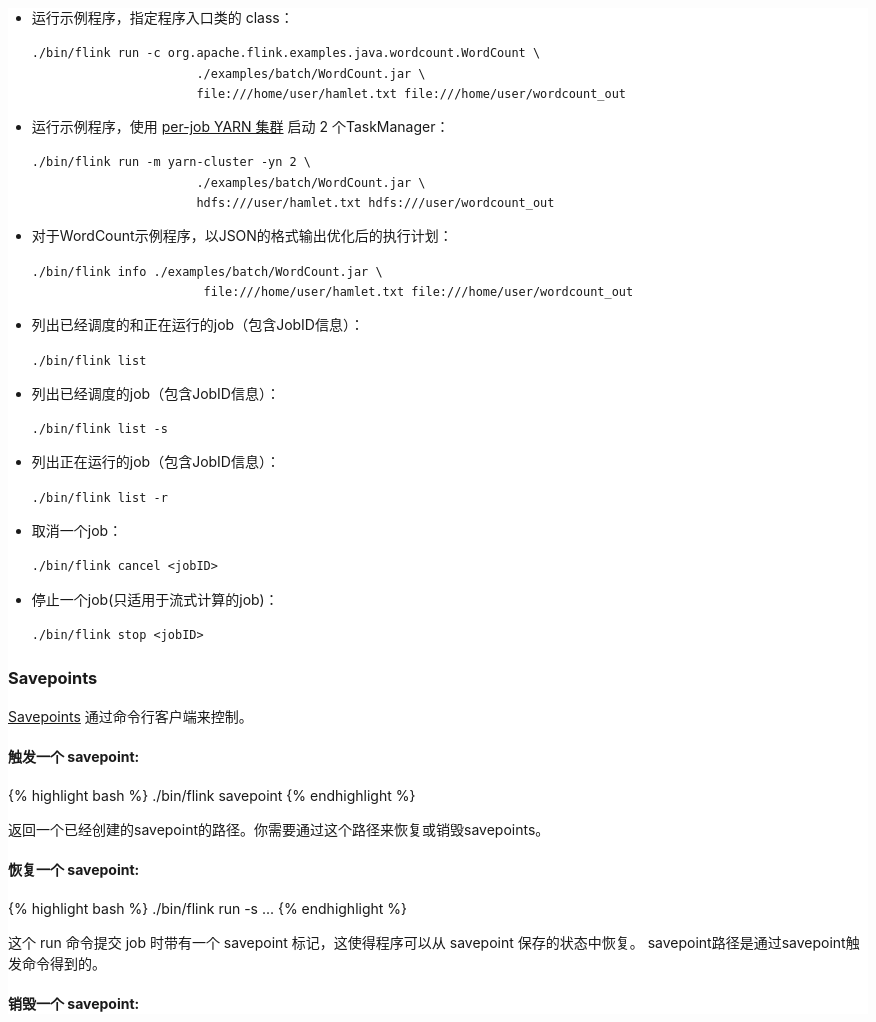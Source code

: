 -   运行示例程序，指定程序入口类的 class：

        ./bin/flink run -c org.apache.flink.examples.java.wordcount.WordCount \
                               ./examples/batch/WordCount.jar \
                               file:///home/user/hamlet.txt file:///home/user/wordcount_out

-   运行示例程序，使用 [per-job YARN 集群]({{site.baseurl}}/setup/yarn_setup.html#run-a-single-flink-job-on-hadoop-yarn) 启动 2 个TaskManager：

        ./bin/flink run -m yarn-cluster -yn 2 \
                               ./examples/batch/WordCount.jar \
                               hdfs:///user/hamlet.txt hdfs:///user/wordcount_out

-   对于WordCount示例程序，以JSON的格式输出优化后的执行计划：

        ./bin/flink info ./examples/batch/WordCount.jar \
                                file:///home/user/hamlet.txt file:///home/user/wordcount_out

-   列出已经调度的和正在运行的job（包含JobID信息）：

        ./bin/flink list

-   列出已经调度的job（包含JobID信息）：

        ./bin/flink list -s

-   列出正在运行的job（包含JobID信息）：

        ./bin/flink list -r

-   取消一个job：

        ./bin/flink cancel <jobID>

-   停止一个job(只适用于流式计算的job)：

        ./bin/flink stop <jobID>

### Savepoints

[Savepoints]({{site.baseurl}}/apis/streaming/savepoints.html) 通过命令行客户端来控制。

#### **触发一个 savepoint**:

{% highlight bash %}
./bin/flink savepoint <jobID>
{% endhighlight %}

返回一个已经创建的savepoint的路径。你需要通过这个路径来恢复或销毁savepoints。

#### **恢复一个 savepoint**:

{% highlight bash %}
./bin/flink run -s <savepointPath> ...
{% endhighlight %}

这个 run 命令提交 job 时带有一个 savepoint 标记，这使得程序可以从 savepoint 保存的状态中恢复。
savepoint路径是通过savepoint触发命令得到的。

#### **销毁一个 savepoint**:
